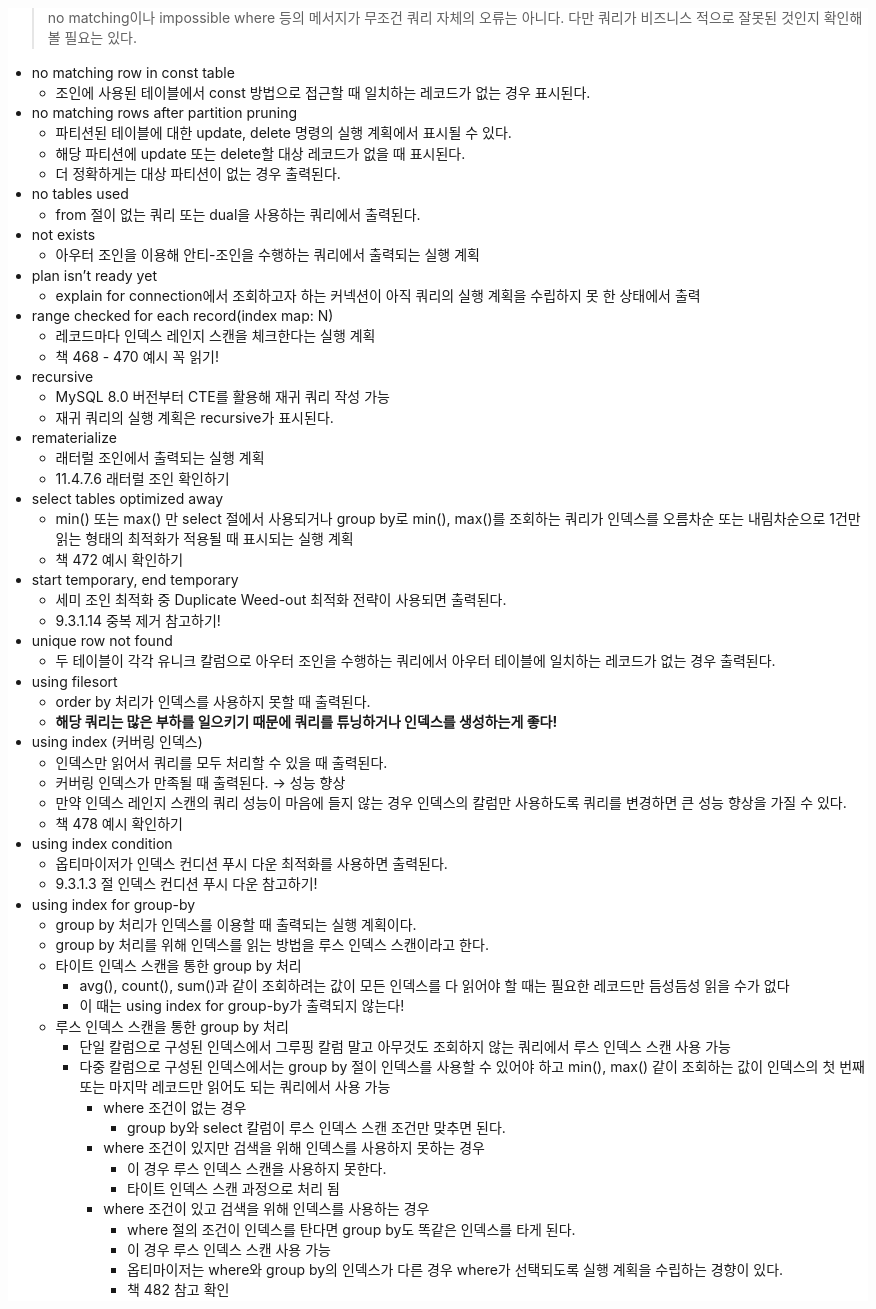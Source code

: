 > no matching이나 impossible where 등의 메서지가 무조건 쿼리 자체의 오류는 아니다.
다만 쿼리가 비즈니스 적으로 잘못된 것인지 확인해볼 필요는 있다.
> 
- no matching row in const table
    - 조인에 사용된 테이블에서 const 방법으로 접근할 때 일치하는 레코드가 없는 경우 표시된다.
- no matching rows after partition pruning
    - 파티션된 테이블에 대한 update, delete 명령의 실행 계획에서 표시될 수 있다.
    - 해당 파티션에 update 또는 delete할 대상 레코드가 없을 때 표시된다.
    - 더 정확하게는 대상 파티션이 없는 경우 출력된다.
- no tables used
    - from 절이 없는 쿼리 또는 dual을 사용하는 쿼리에서 출력된다.
- not exists
    - 아우터 조인을 이용해 안티-조인을 수행하는 쿼리에서 출력되는 실행 계획
- plan isn’t ready yet
    - explain for connection에서 조회하고자 하는 커넥션이 아직 쿼리의 실행 계획을 수립하지 못 한 상태에서 출력
- range checked for each record(index map: N)
    - 레코드마다 인덱스 레인지 스캔을 체크한다는 실행 계획
    - 책 468 - 470 예시 꼭 읽기!
- recursive
    - MySQL 8.0 버전부터 CTE를 활용해 재귀 쿼리 작성 가능
    - 재귀 쿼리의 실행 계획은 recursive가 표시된다.
- rematerialize
    - 래터럴 조인에서 출력되는 실행 계획
    - 11.4.7.6 래터럴 조인 확인하기
- select tables optimized away
    - min() 또는 max() 만 select 절에서 사용되거나 group by로 min(), max()를 조회하는 쿼리가 인덱스를 오름차순 또는 내림차순으로 1건만 읽는 형태의 최적화가 적용될 때 표시되는 실행 계획
    - 책 472 예시 확인하기
- start temporary, end temporary
    - 세미 조인 최적화 중 Duplicate Weed-out 최적화 전략이 사용되면 출력된다.
    - 9.3.1.14 중복 제거 참고하기!
- unique row not found
    - 두 테이블이 각각 유니크 칼럼으로 아우터 조인을 수행하는 쿼리에서 아우터 테이블에 일치하는 레코드가 없는 경우 출력된다.
- using filesort
    - order by 처리가 인덱스를 사용하지 못할 때 출력된다.
    - **해당 쿼리는 많은 부하를 일으키기 때문에 쿼리를 튜닝하거나 인덱스를 생성하는게 좋다!**
- using index (커버링 인덱스)
    - 인덱스만 읽어서 쿼리를 모두 처리할 수 있을 때 출력된다.
    - 커버링 인덱스가 만족될 때 출력된다. → 성능 향상
    - 만약 인덱스 레인지 스캔의 쿼리 성능이 마음에 들지 않는 경우 인덱스의 칼럼만 사용하도록 쿼리를 변경하면 큰 성능 향상을 가질 수 있다.
    - 책 478 예시 확인하기
- using index condition
    - 옵티마이저가 인덱스 컨디션 푸시 다운 최적화를 사용하면 출력된다.
    - 9.3.1.3 절 인덱스 컨디션 푸시 다운 참고하기!
- using index for group-by
    - group by 처리가 인덱스를 이용할 때 출력되는 실행 계획이다.
    - group by 처리를 위해 인덱스를 읽는 방법을 루스 인덱스 스캔이라고 한다.
    - 타이트 인덱스 스캔을 통한 group by 처리
        - avg(), count(), sum()과 같이 조회하려는 값이 모든 인덱스를 다 읽어야 할 때는 필요한 레코드만 듬성듬성 읽을 수가 없다
        - 이 때는 using index for group-by가 출력되지 않는다!
    - 루스 인덱스 스캔을 통한 group by 처리
        - 단일 칼럼으로 구성된 인덱스에서 그루핑 칼럼 말고 아무것도 조회하지 않는 쿼리에서 루스 인덱스 스캔 사용 가능
        - 다중 칼럼으로 구성된 인덱스에서는 group by 절이 인덱스를 사용할 수 있어야 하고 min(), max() 같이 조회하는 값이 인덱스의 첫 번째 또는 마지막 레코드만 읽어도 되는 쿼리에서 사용 가능
            - where 조건이 없는 경우
                - group by와 select 칼럼이 루스 인덱스 스캔 조건만 맞추면 된다.
            - where 조건이 있지만 검색을 위해 인덱스를 사용하지 못하는 경우
                - 이 경우 루스 인덱스 스캔을 사용하지 못한다.
                - 타이트 인덱스 스캔 과정으로 처리 됨
            - where 조건이 있고 검색을 위해 인덱스를 사용하는 경우
                - where 절의 조건이 인덱스를 탄다면 group by도 똑같은 인덱스를 타게 된다.
                - 이 경우 루스 인덱스 스캔 사용 가능
                - 옵티마이저는 where와 group by의 인덱스가 다른 경우 where가 선택되도록 실행 계획을 수립하는 경향이 있다.
                - 책 482 참고 확인